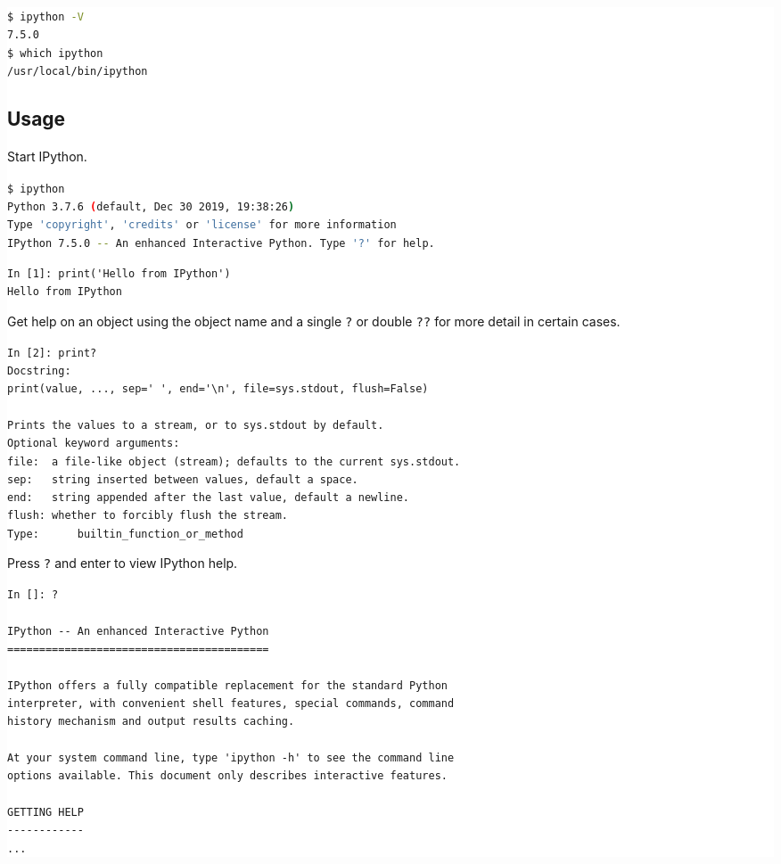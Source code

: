 ```sh
$ ipython -V
7.5.0
$ which ipython
/usr/local/bin/ipython
```

## Usage

Start IPython.

```bash
$ ipython
Python 3.7.6 (default, Dec 30 2019, 19:38:26)
Type 'copyright', 'credits' or 'license' for more information
IPython 7.5.0 -- An enhanced Interactive Python. Type '?' for help.
```

```
In [1]: print('Hello from IPython')
Hello from IPython
```

Get help on an object using the object name and a single <kbd>?</kbd> or double <kbd>??</kbd> for more detail in certain cases.

```
In [2]: print?
Docstring:
print(value, ..., sep=' ', end='\n', file=sys.stdout, flush=False)

Prints the values to a stream, or to sys.stdout by default.
Optional keyword arguments:
file:  a file-like object (stream); defaults to the current sys.stdout.
sep:   string inserted between values, default a space.
end:   string appended after the last value, default a newline.
flush: whether to forcibly flush the stream.
Type:      builtin_function_or_method
```

Press <kbd>?</kbd> and enter to view IPython help.

```
In []: ?

IPython -- An enhanced Interactive Python
=========================================

IPython offers a fully compatible replacement for the standard Python
interpreter, with convenient shell features, special commands, command
history mechanism and output results caching.

At your system command line, type 'ipython -h' to see the command line
options available. This document only describes interactive features.

GETTING HELP
------------
...
```
